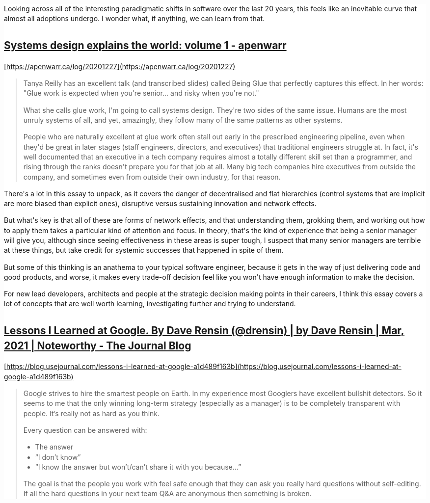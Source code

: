 Looking across all of the interesting paradigmatic shifts in software over the last 20 years, this feels like an inevitable curve that almost all adoptions undergo.  I wonder what, if anything, we can learn from that.


## [Systems design explains the world: volume 1 - apenwarr](https://apenwarr.ca/log/20201227)

[https://apenwarr.ca/log/20201227](https://apenwarr.ca/log/20201227)

> Tanya Reilly has an excellent talk (and transcribed slides) called Being Glue that perfectly captures this effect. In her words: "Glue work is expected when you're senior... and risky when you're not."
> 
> What she calls glue work, I'm going to call systems design. They're two sides of the same issue. Humans are the most unruly systems of all, and yet, amazingly, they follow many of the same patterns as other systems.
> 
> People who are naturally excellent at glue work often stall out early in the prescribed engineering pipeline, even when they'd be great in later stages (staff engineers, directors, and executives) that traditional engineers struggle at. In fact, it's well documented that an executive in a tech company requires almost a totally different skill set than a programmer, and rising through the ranks doesn't prepare you for that job at all. Many big tech companies hire executives from outside the company, and sometimes even from outside their own industry, for that reason.


There's a lot in this essay to unpack, as it covers the danger of decentralised and flat hierarchies (control systems that are implicit are more biased than explicit ones), disruptive versus sustaining innovation and network effects.

But what's key is that all of these are forms of network effects, and that understanding them, grokking them, and working out how to apply them takes a particular kind of attention and focus.  In theory, that's the kind of experience that being a senior manager will give you, although since seeing effectiveness in these areas is super tough, I suspect that many senior managers are terrible at these things, but take credit for systemic successes that happened in spite of them.

But some of this thinking is an anathema to your typical software engineer, because it gets in the way of just delivering code and good products, and worse, it makes every trade-off decision feel like you won't have enough information to make the decision.  

For new lead developers, architects and people at the strategic decision making points in their careers, I think this essay covers a lot of concepts that are well worth learning, investigating further and trying to understand.


## [Lessons I Learned at Google. By Dave Rensin (@drensin) | by Dave Rensin | Mar, 2021 | Noteworthy - The Journal Blog](https://blog.usejournal.com/lessons-i-learned-at-google-a1d489f163b)

[https://blog.usejournal.com/lessons-i-learned-at-google-a1d489f163b](https://blog.usejournal.com/lessons-i-learned-at-google-a1d489f163b)

> Google strives to hire the smartest people on Earth. In my experience most Googlers have excellent bullshit detectors. So it seems to me that the only winning long-term strategy (especially as a manager) is to be completely transparent with people.
> It’s really not as hard as you think.
> 
> Every question can be answered with:
> 
>   * The answer
>   * “I don’t know”
>   * “I know the answer but won’t/can’t share it with you because…”
> 
> The goal is that the people you work with feel safe enough that they can ask you really hard questions without self-editing. If all the hard questions in your next team Q&A are anonymous then something is broken.
